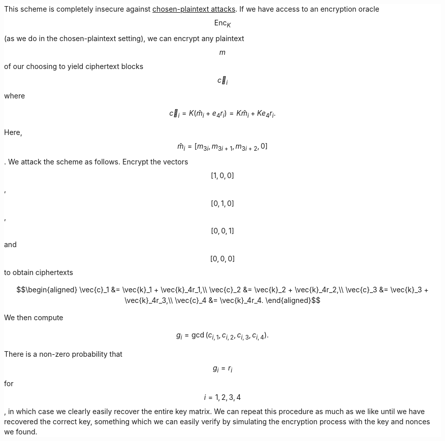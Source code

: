 This scheme is completely insecure against [chosen-plaintext attacks](https://en.wikipedia.org/wiki/Chosen-plaintext_attack).
If we have access to an encryption oracle $$\mathsf{Enc}_K$$ (as we do in the chosen-plaintext setting), we can encrypt any
plaintext $$m$$ of our choosing to yield ciphertext blocks $$\vec{c}_i$$ where

$$
    \vec{c}_i = K(\hat{m}_i + e_4r_i) = K\hat{m}_i + Ke_4r_i.
$$

Here, $$\hat{m}_i = [m_{3i}, m_{3i+1}, m_{3i+2}, 0]$$.
We attack the scheme as follows. Encrypt the vectors $$[1, 0, 0]$$, $$[0, 1, 0]$$, $$[0, 0, 1]$$ and $$[0,0,0]$$ to obtain ciphertexts

$$\begin{aligned}
    \vec{c}_1 &= \vec{k}_1 + \vec{k}_4r_1,\\
    \vec{c}_2 &= \vec{k}_2 + \vec{k}_4r_2,\\
    \vec{c}_3 &= \vec{k}_3 + \vec{k}_4r_3,\\
    \vec{c}_4 &= \vec{k}_4r_4.
\end{aligned}$$

We then compute

$$
    g_i = \gcd(c_{i,1}, c_{i,2}, c_{i,3}, c_{i,4}).
$$

There is a non-zero probability that $$g_i = r_i$$ for $$i = 1, 2, 3, 4$$, in which case we clearly easily recover the entire key matrix.
We can repeat this procedure as much as we like until we have recovered the correct key, something which we can easily verify by simulating
the encryption process with the key and nonces we found.
